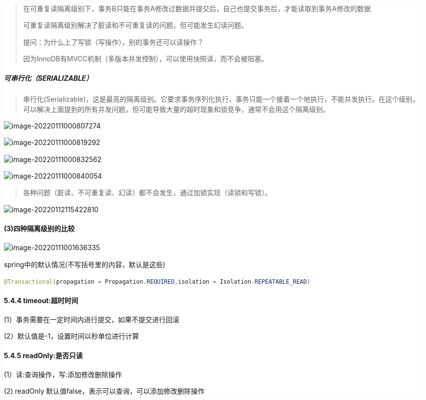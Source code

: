 > 在可重复读隔离级别下，事务B只能在事务A修改过数据并提交后，自己也提交事务后，才能读取到事务A修改的数据
>
> 可重复读隔离级别解决了脏读和不可重复读的问题，但可能发生幻读问题。
>
> 提问：为什么上了写锁（写操作），别的事务还可以读操作？
>
> 因为InnoDB有MVCC机制（多版本并发控制），可以使用快照读，而不会被阻塞。





##### 可串行化（SERIALIZABLE）

> 串行化(Serializable)，这是最高的隔离级别。它要求事务序列化执行，事务只能一个接着一个地执行，不能并发执行。在这个级别，可以解决上面提到的所有并发问题，但可能导致大量的超时现象和锁竞争，通常不会用这个隔离级别。

![image-20220111000807274](https://typora-1259403628.cos.ap-nanjing.myqcloud.com/image-20220111000807274.png)

![image-20220111000819292](https://typora-1259403628.cos.ap-nanjing.myqcloud.com/image-20220111000819292.png)



![image-20220111000832562](https://typora-1259403628.cos.ap-nanjing.myqcloud.com/image-20220111000832562.png)



![image-20220111000840054](https://typora-1259403628.cos.ap-nanjing.myqcloud.com/image-20220111000840054.png)

> 各种问题（脏读、不可重复读、幻读）都不会发生，通过加锁实现（读锁和写锁）。

![image-20220112115422810](https://typora-1259403628.cos.ap-nanjing.myqcloud.com/image-20220112115422810.png)



#### (3)四种隔离级别的比较

![image-20220111001636335](https://typora-1259403628.cos.ap-nanjing.myqcloud.com/image-20220111001636335.png)



spring中的默认情况(不写括号里的内容，默认是这些)

```java
@Transactional(propagation = Propagation.REQUIRED,isolation = Isolation.REPEATABLE_READ)
```





#### 5.4.4 timeout:超时时间

(1）事务需要在一定时间内进行提交，如果不提交进行回滚

(2）默认值是-1，设置时间以秒单位进行计算

#### 5.4.5 readOnly:是否只读

(1）读:查询操作，写:添加修改删除操作

(2) readOnly 默认值false，表示可以查询，可以添加修改删除操作
